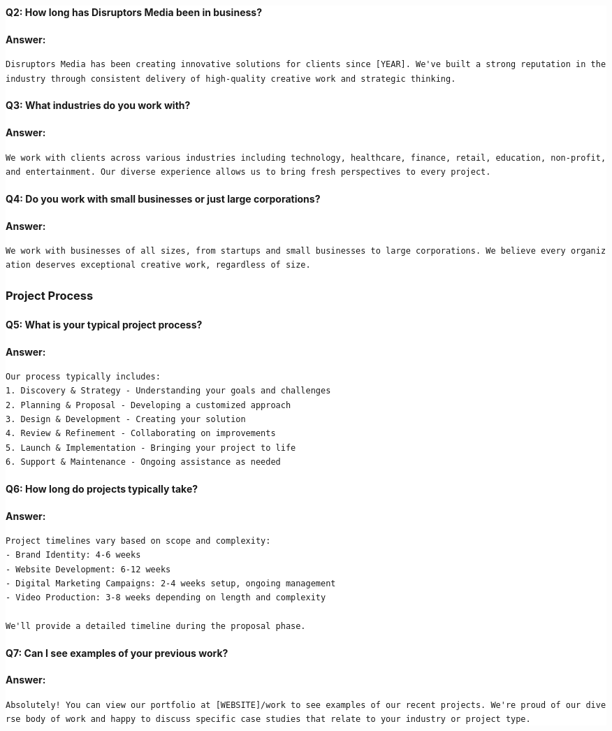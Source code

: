 #### Q2: How long has Disruptors Media been in business?
**Answer:**
```
Disruptors Media has been creating innovative solutions for clients since [YEAR]. We've built a strong reputation in the industry through consistent delivery of high-quality creative work and strategic thinking.
```

#### Q3: What industries do you work with?
**Answer:**
```
We work with clients across various industries including technology, healthcare, finance, retail, education, non-profit, and entertainment. Our diverse experience allows us to bring fresh perspectives to every project.
```

#### Q4: Do you work with small businesses or just large corporations?
**Answer:**
```
We work with businesses of all sizes, from startups and small businesses to large corporations. We believe every organization deserves exceptional creative work, regardless of size.
```

### Project Process

#### Q5: What is your typical project process?
**Answer:**
```
Our process typically includes:
1. Discovery & Strategy - Understanding your goals and challenges
2. Planning & Proposal - Developing a customized approach
3. Design & Development - Creating your solution
4. Review & Refinement - Collaborating on improvements
5. Launch & Implementation - Bringing your project to life
6. Support & Maintenance - Ongoing assistance as needed
```

#### Q6: How long do projects typically take?
**Answer:**
```
Project timelines vary based on scope and complexity:
- Brand Identity: 4-6 weeks
- Website Development: 6-12 weeks
- Digital Marketing Campaigns: 2-4 weeks setup, ongoing management
- Video Production: 3-8 weeks depending on length and complexity

We'll provide a detailed timeline during the proposal phase.
```

#### Q7: Can I see examples of your previous work?
**Answer:**
```
Absolutely! You can view our portfolio at [WEBSITE]/work to see examples of our recent projects. We're proud of our diverse body of work and happy to discuss specific case studies that relate to your industry or project type.
```
